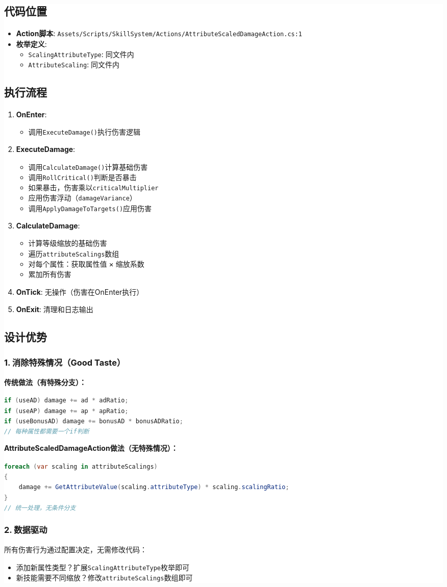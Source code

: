 ## 代码位置

- **Action脚本**: `Assets/Scripts/SkillSystem/Actions/AttributeScaledDamageAction.cs:1`
- **枚举定义**:
  - `ScalingAttributeType`: 同文件内
  - `AttributeScaling`: 同文件内

## 执行流程

1. **OnEnter**:
   - 调用`ExecuteDamage()`执行伤害逻辑

2. **ExecuteDamage**:
   - 调用`CalculateDamage()`计算基础伤害
   - 调用`RollCritical()`判断是否暴击
   - 如果暴击，伤害乘以`criticalMultiplier`
   - 应用伤害浮动（`damageVariance`）
   - 调用`ApplyDamageToTargets()`应用伤害

3. **CalculateDamage**:
   - 计算等级缩放的基础伤害
   - 遍历`attributeScalings`数组
   - 对每个属性：获取属性值 × 缩放系数
   - 累加所有伤害

4. **OnTick**: 无操作（伤害在OnEnter执行）

5. **OnExit**: 清理和日志输出

## 设计优势

### 1. 消除特殊情况（Good Taste）

**传统做法（有特殊分支）：**
```csharp
if (useAD) damage += ad * adRatio;
if (useAP) damage += ap * apRatio;
if (useBonusAD) damage += bonusAD * bonusADRatio;
// 每种属性都需要一个if判断
```

**AttributeScaledDamageAction做法（无特殊情况）：**
```csharp
foreach (var scaling in attributeScalings)
{
    damage += GetAttributeValue(scaling.attributeType) * scaling.scalingRatio;
}
// 统一处理，无条件分支
```

### 2. 数据驱动

所有伤害行为通过配置决定，无需修改代码：
- 添加新属性类型？扩展`ScalingAttributeType`枚举即可
- 新技能需要不同缩放？修改`attributeScalings`数组即可
